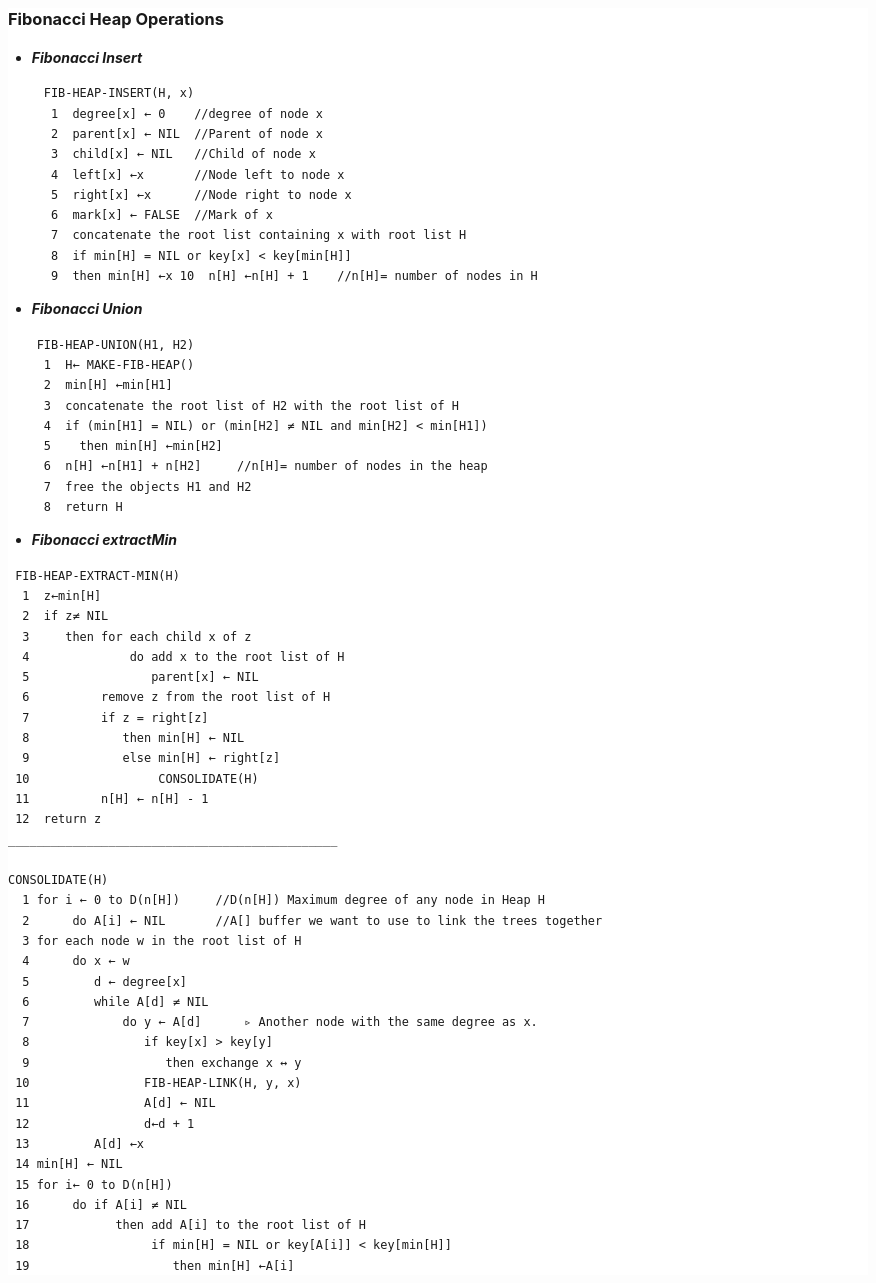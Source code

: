 ### **Fibonacci Heap Operations**

- ___Fibonacci Insert___
```
     FIB-HEAP-INSERT(H, x)  
      1  degree[x] ← 0    //degree of node x
      2  parent[x] ← NIL  //Parent of node x
      3  child[x] ← NIL   //Child of node x
      4  left[x] ←x       //Node left to node x
      5  right[x] ←x      //Node right to node x
      6  mark[x] ← FALSE  //Mark of x
      7  concatenate the root list containing x with root list H 
      8  if min[H] = NIL or key[x] < key[min[H]]  
      9  then min[H] ←x 10  n[H] ←n[H] + 1    //n[H]= number of nodes in H
```
- ___Fibonacci Union___
```  
    FIB-HEAP-UNION(H1, H2)
     1  H← MAKE-FIB-HEAP()
     2  min[H] ←min[H1]
     3  concatenate the root list of H2 with the root list of H
     4  if (min[H1] = NIL) or (min[H2] ≠ NIL and min[H2] < min[H1])
     5    then min[H] ←min[H2]
     6  n[H] ←n[H1] + n[H2]     //n[H]= number of nodes in the heap
     7  free the objects H1 and H2
     8  return H
```
- ___Fibonacci extractMin___
```  
 FIB-HEAP-EXTRACT-MIN(H)
  1  z←min[H]
  2  if z≠ NIL
  3     then for each child x of z
  4              do add x to the root list of H
  5                 parent[x] ← NIL
  6          remove z from the root list of H
  7          if z = right[z]
  8             then min[H] ← NIL
  9             else min[H] ← right[z]
 10                  CONSOLIDATE(H)
 11          n[H] ← n[H] - 1
 12  return z
______________________________________________

CONSOLIDATE(H)
  1 for i ← 0 to D(n[H])     //D(n[H]) Maximum degree of any node in Heap H
  2      do A[i] ← NIL       //A[] buffer we want to use to link the trees together
  3 for each node w in the root list of H
  4      do x ← w
  5         d ← degree[x]
  6         while A[d] ≠ NIL
  7             do y ← A[d]      ▹ Another node with the same degree as x.
  8                if key[x] > key[y]
  9                   then exchange x ↔ y
 10                FIB-HEAP-LINK(H, y, x)
 11                A[d] ← NIL
 12                d←d + 1
 13         A[d] ←x
 14 min[H] ← NIL
 15 for i← 0 to D(n[H])
 16      do if A[i] ≠ NIL
 17            then add A[i] to the root list of H
 18                 if min[H] = NIL or key[A[i]] < key[min[H]]
 19                    then min[H] ←A[i]
```
